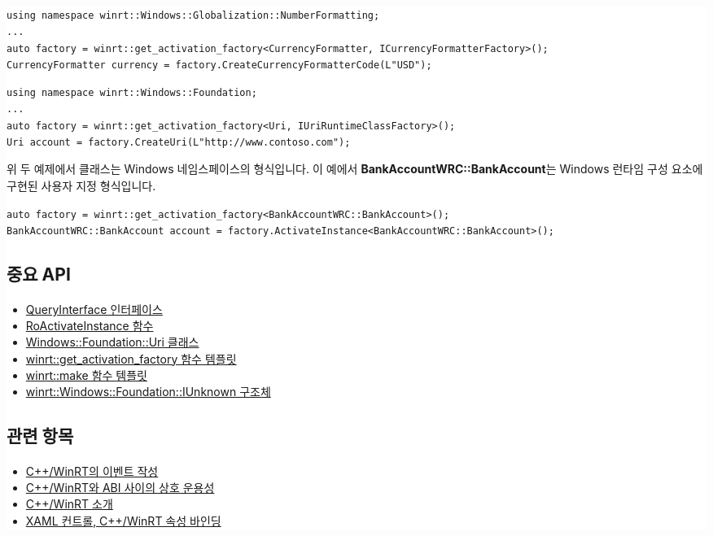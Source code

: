 ```cppwinrt
using namespace winrt::Windows::Globalization::NumberFormatting;
...
auto factory = winrt::get_activation_factory<CurrencyFormatter, ICurrencyFormatterFactory>();
CurrencyFormatter currency = factory.CreateCurrencyFormatterCode(L"USD");
```

```cppwinrt
using namespace winrt::Windows::Foundation;
...
auto factory = winrt::get_activation_factory<Uri, IUriRuntimeClassFactory>();
Uri account = factory.CreateUri(L"http://www.contoso.com");
```

위 두 예제에서 클래스는 Windows 네임스페이스의 형식입니다. 이 예에서 **BankAccountWRC::BankAccount**는 Windows 런타임 구성 요소에 구현된 사용자 지정 형식입니다.

```cppwinrt
auto factory = winrt::get_activation_factory<BankAccountWRC::BankAccount>();
BankAccountWRC::BankAccount account = factory.ActivateInstance<BankAccountWRC::BankAccount>();
```

## <a name="important-apis"></a>중요 API
* [QueryInterface 인터페이스](https://msdn.microsoft.com/library/windows/desktop/ms682521)
* [RoActivateInstance 함수](https://msdn.microsoft.com/library/br224646)
* [Windows::Foundation::Uri 클래스](/uwp/api/windows.foundation.uri)
* [winrt::get_activation_factory 함수 템플릿](/uwp/cpp-ref-for-winrt/get-activation-factory)
* [winrt::make 함수 템플릿](/uwp/cpp-ref-for-winrt/make)
* [winrt::Windows::Foundation::IUnknown 구조체](/uwp/cpp-ref-for-winrt/windows-foundation-iunknown)

## <a name="related-topics"></a>관련 항목
* [C++/WinRT의 이벤트 작성](author-events.md#create-a-core-app-bankaccountcoreapp-to-test-the-windows-runtime-component)
* [C++/WinRT와 ABI 사이의 상호 운용성](interop-winrt-abi.md)
* [C++/WinRT 소개](intro-to-using-cpp-with-winrt.md)
* [XAML 컨트롤, C++/WinRT 속성 바인딩](binding-property.md#add-a-property-of-type-bookstoreviewmodel-to-mainpage)
